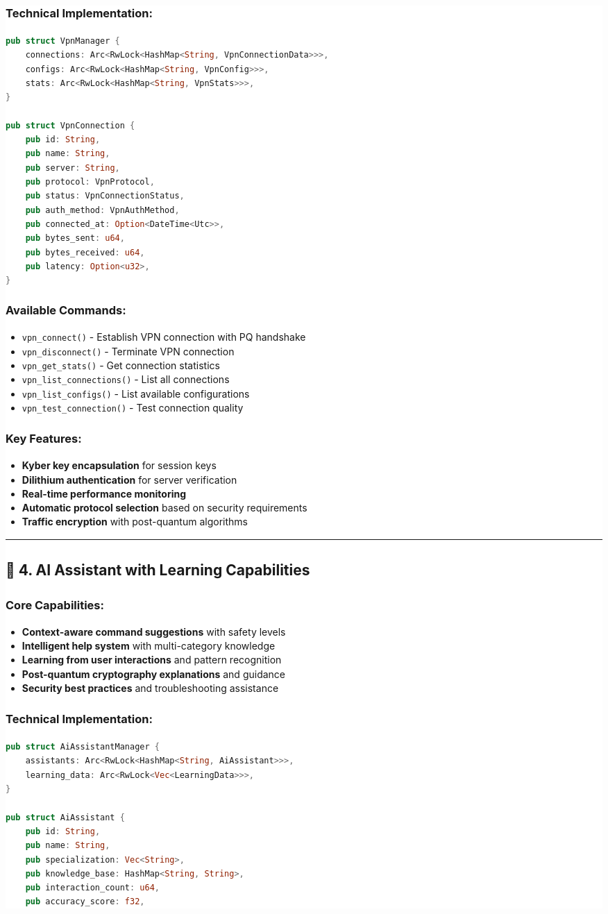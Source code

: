 ### **Technical Implementation:**
```rust
pub struct VpnManager {
    connections: Arc<RwLock<HashMap<String, VpnConnectionData>>>,
    configs: Arc<RwLock<HashMap<String, VpnConfig>>>,
    stats: Arc<RwLock<HashMap<String, VpnStats>>>,
}

pub struct VpnConnection {
    pub id: String,
    pub name: String,
    pub server: String,
    pub protocol: VpnProtocol,
    pub status: VpnConnectionStatus,
    pub auth_method: VpnAuthMethod,
    pub connected_at: Option<DateTime<Utc>>,
    pub bytes_sent: u64,
    pub bytes_received: u64,
    pub latency: Option<u32>,
}
```

### **Available Commands:**
- `vpn_connect()` - Establish VPN connection with PQ handshake
- `vpn_disconnect()` - Terminate VPN connection
- `vpn_get_stats()` - Get connection statistics
- `vpn_list_connections()` - List all connections
- `vpn_list_configs()` - List available configurations
- `vpn_test_connection()` - Test connection quality

### **Key Features:**
- **Kyber key encapsulation** for session keys
- **Dilithium authentication** for server verification
- **Real-time performance monitoring**
- **Automatic protocol selection** based on security requirements
- **Traffic encryption** with post-quantum algorithms

---

## 🤖 **4. AI Assistant with Learning Capabilities**

### **Core Capabilities:**
- **Context-aware command suggestions** with safety levels
- **Intelligent help system** with multi-category knowledge
- **Learning from user interactions** and pattern recognition
- **Post-quantum cryptography explanations** and guidance
- **Security best practices** and troubleshooting assistance

### **Technical Implementation:**
```rust
pub struct AiAssistantManager {
    assistants: Arc<RwLock<HashMap<String, AiAssistant>>>,
    learning_data: Arc<RwLock<Vec<LearningData>>>,
}

pub struct AiAssistant {
    pub id: String,
    pub name: String,
    pub specialization: Vec<String>,
    pub knowledge_base: HashMap<String, String>,
    pub interaction_count: u64,
    pub accuracy_score: f32,
```